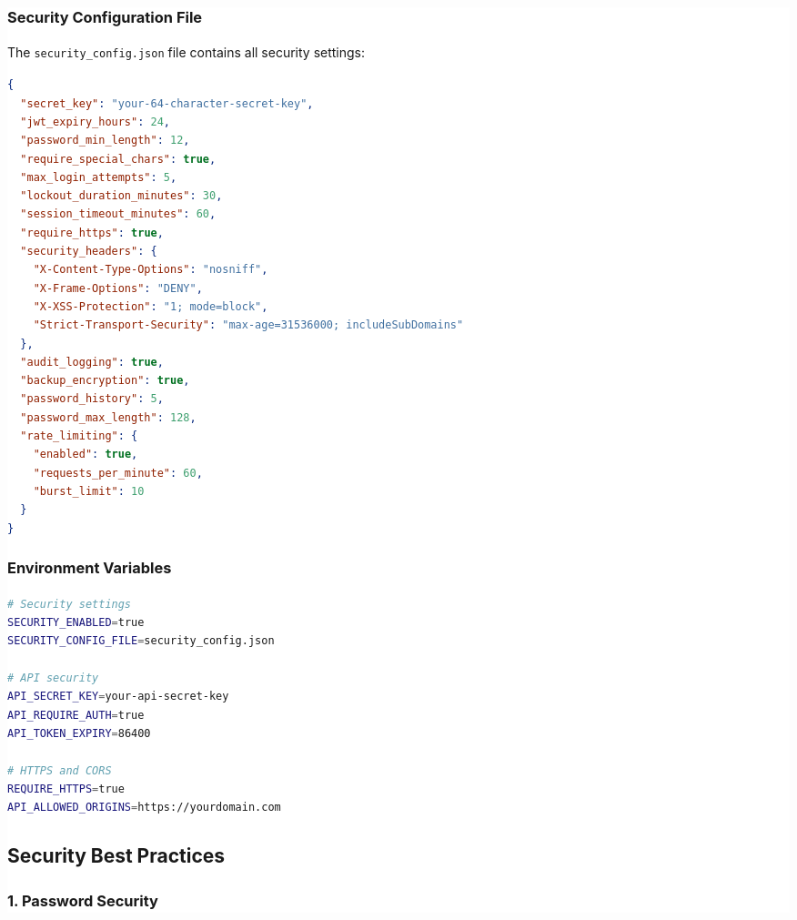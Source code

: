 ### Security Configuration File

The `security_config.json` file contains all security settings:

```json
{
  "secret_key": "your-64-character-secret-key",
  "jwt_expiry_hours": 24,
  "password_min_length": 12,
  "require_special_chars": true,
  "max_login_attempts": 5,
  "lockout_duration_minutes": 30,
  "session_timeout_minutes": 60,
  "require_https": true,
  "security_headers": {
    "X-Content-Type-Options": "nosniff",
    "X-Frame-Options": "DENY",
    "X-XSS-Protection": "1; mode=block",
    "Strict-Transport-Security": "max-age=31536000; includeSubDomains"
  },
  "audit_logging": true,
  "backup_encryption": true,
  "password_history": 5,
  "password_max_length": 128,
  "rate_limiting": {
    "enabled": true,
    "requests_per_minute": 60,
    "burst_limit": 10
  }
}
```

### Environment Variables

```bash
# Security settings
SECURITY_ENABLED=true
SECURITY_CONFIG_FILE=security_config.json

# API security
API_SECRET_KEY=your-api-secret-key
API_REQUIRE_AUTH=true
API_TOKEN_EXPIRY=86400

# HTTPS and CORS
REQUIRE_HTTPS=true
API_ALLOWED_ORIGINS=https://yourdomain.com
```

## Security Best Practices

### 1. Password Security
